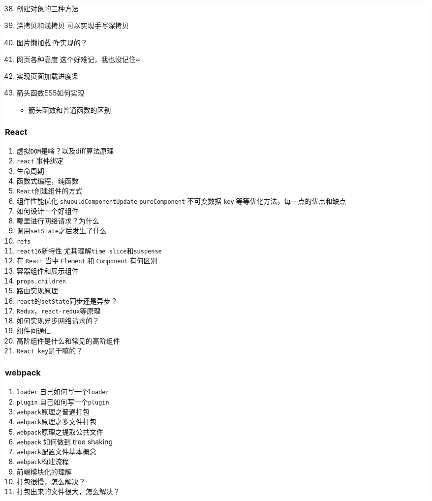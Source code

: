 38. 创建对象的三种方法
39. 深拷贝和浅拷贝
    可以实现手写深拷贝
40. 图片懒加载
    咋实现的？
41. 网页各种高度
    这个好难记，我也没记住~
42. 实现页面加载进度条
43. 箭头函数ES5如何实现
    
    * 箭头函数和普通函数的区别

### React
1. 虚拟`DOM`是啥？以及diff算法原理
2. `react` 事件绑定
3. 生命周期
4. 函数式编程，纯函数
5. `React`创建组件的方式
6. 组件性能优化
   `shuouldComponentUpdate`
   `pureComponent`
   不可变数据
   `key`
   等等优化方法，每一点的优点和缺点
7. 如何设计一个好组件
8. 哪里进行网络请求？为什么
9. 调用`setState`之后发生了什么
10. `refs`
11. `react16`新特性
    尤其理解`time slice`和`suspense`
12. 在 `React` 当中 `Element` 和 `Component` 有何区别
13. 容器组件和展示组件
14. `props.children`
15. 路由实现原理
16. `react`的`setState`同步还是异步？
17. `Redux`，`react-redux`等原理
18. 如何实现异步网络请求的？
19. 组件间通信
20. 高阶组件是什么和常见的高阶组件
21. `React key`是干嘛的？

### webpack
1. `loader`
   自己如何写一个`loader`
2. `plugin`
   自己如何写一个`plugin`
3. `webpack`原理之普通打包
4. `webpack`原理之多文件打包
5. `webpack`原理之提取公共文件
6. `webpack` 如何做到 tree shaking
7. `webpack`配置文件基本概念
8. `webpack`构建流程
9. 前端模块化的理解
10. 打包很慢，怎么解决？
11. 打包出来的文件很大，怎么解决？
